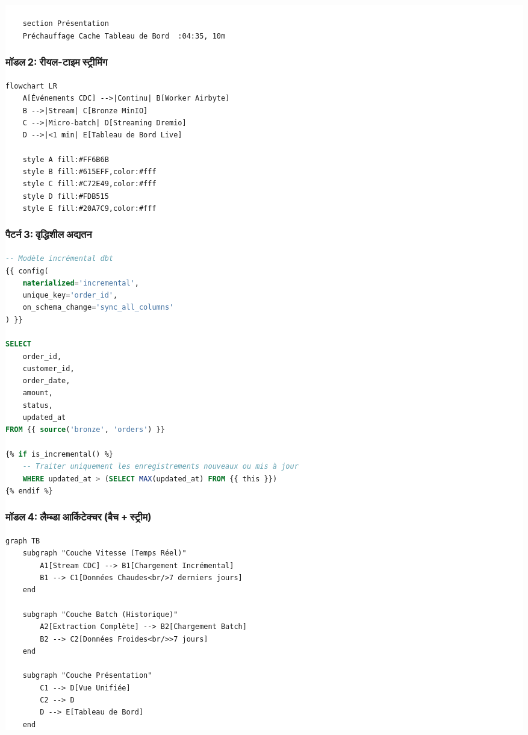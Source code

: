 ```mermaid
    
    section Présentation
    Préchauffage Cache Tableau de Bord  :04:35, 10m
```

### मॉडल 2: रीयल-टाइम स्ट्रीमिंग

```mermaid
flowchart LR
    A[Événements CDC] -->|Continu| B[Worker Airbyte]
    B -->|Stream| C[Bronze MinIO]
    C -->|Micro-batch| D[Streaming Dremio]
    D -->|<1 min| E[Tableau de Bord Live]
    
    style A fill:#FF6B6B
    style B fill:#615EFF,color:#fff
    style C fill:#C72E49,color:#fff
    style D fill:#FDB515
    style E fill:#20A7C9,color:#fff
```

### पैटर्न 3: वृद्धिशील अद्यतन

```sql
-- Modèle incrémental dbt
{{ config(
    materialized='incremental',
    unique_key='order_id',
    on_schema_change='sync_all_columns'
) }}

SELECT
    order_id,
    customer_id,
    order_date,
    amount,
    status,
    updated_at
FROM {{ source('bronze', 'orders') }}

{% if is_incremental() %}
    -- Traiter uniquement les enregistrements nouveaux ou mis à jour
    WHERE updated_at > (SELECT MAX(updated_at) FROM {{ this }})
{% endif %}
```

### मॉडल 4: लैम्ब्डा आर्किटेक्चर (बैच + स्ट्रीम)

```mermaid
graph TB
    subgraph "Couche Vitesse (Temps Réel)"
        A1[Stream CDC] --> B1[Chargement Incrémental]
        B1 --> C1[Données Chaudes<br/>7 derniers jours]
    end
    
    subgraph "Couche Batch (Historique)"
        A2[Extraction Complète] --> B2[Chargement Batch]
        B2 --> C2[Données Froides<br/>>7 jours]
    end
    
    subgraph "Couche Présentation"
        C1 --> D[Vue Unifiée]
        C2 --> D
        D --> E[Tableau de Bord]
    end
```